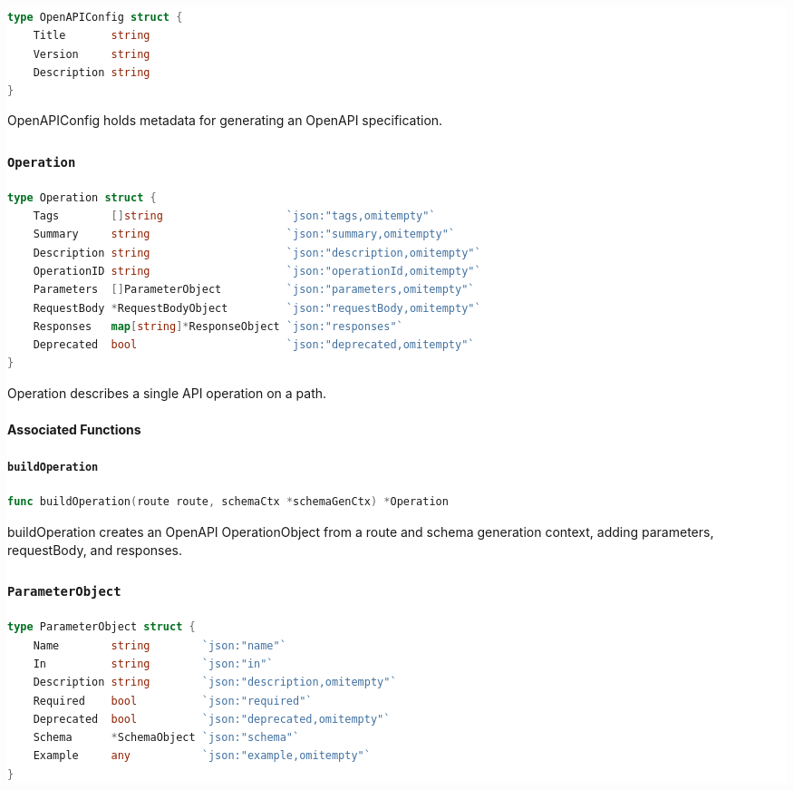 ```go
type OpenAPIConfig struct {
	Title       string
	Version     string
	Description string
}
```

OpenAPIConfig holds metadata for generating an OpenAPI specification.

<a id="operation"></a>
### `Operation`

```go
type Operation struct {
	Tags        []string                   `json:"tags,omitempty"`
	Summary     string                     `json:"summary,omitempty"`
	Description string                     `json:"description,omitempty"`
	OperationID string                     `json:"operationId,omitempty"`
	Parameters  []ParameterObject          `json:"parameters,omitempty"`
	RequestBody *RequestBodyObject         `json:"requestBody,omitempty"`
	Responses   map[string]*ResponseObject `json:"responses"`
	Deprecated  bool                       `json:"deprecated,omitempty"`
}
```

Operation describes a single API operation on a path.

#### Associated Functions

<a id="buildoperation"></a>
#### `buildOperation`

```go
func buildOperation(route route, schemaCtx *schemaGenCtx) *Operation
```

buildOperation creates an OpenAPI OperationObject from a route and schema
generation context, adding parameters, requestBody, and responses.

<a id="parameterobject"></a>
### `ParameterObject`

```go
type ParameterObject struct {
	Name        string        `json:"name"`
	In          string        `json:"in"`
	Description string        `json:"description,omitempty"`
	Required    bool          `json:"required"`
	Deprecated  bool          `json:"deprecated,omitempty"`
	Schema      *SchemaObject `json:"schema"`
	Example     any           `json:"example,omitempty"`
}
```
